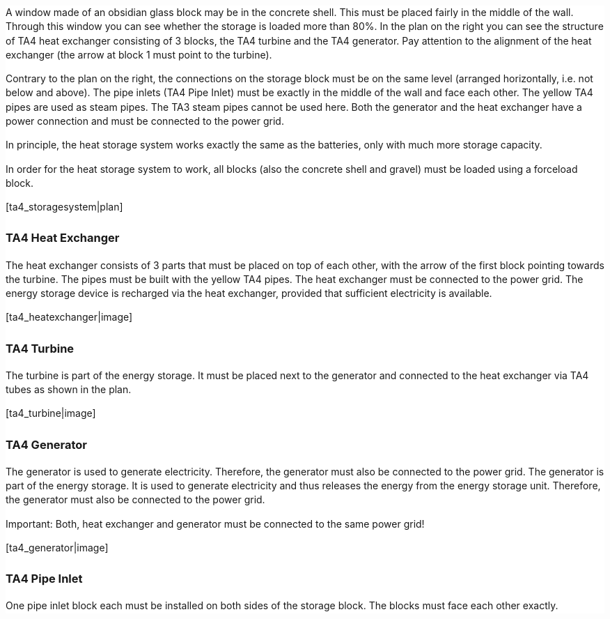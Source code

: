 A window made of an obsidian glass block may be in the concrete shell. This must be placed fairly in the middle of the wall. Through this window you can see whether the storage is loaded more than 80%. In the plan on the right you can see the structure of TA4 heat exchanger consisting of 3 blocks, the TA4 turbine and the TA4 generator. Pay attention to the alignment of the heat exchanger (the arrow at block 1 must point to the turbine).

Contrary to the plan on the right, the connections on the storage block must be on the same level (arranged horizontally, i.e. not below and above). The pipe inlets (TA4 Pipe Inlet) must be exactly in the middle of the wall and face each other. The yellow TA4 pipes are used as steam pipes. The TA3 steam pipes cannot be used here.
Both the generator and the heat exchanger have a power connection and must be connected to the power grid.

In principle, the heat storage system works exactly the same as the batteries, only with much more storage capacity.

In order for the heat storage system to work, all blocks (also the concrete shell and gravel) must be loaded using a forceload block.

[ta4_storagesystem|plan]


### TA4 Heat Exchanger

The heat exchanger consists of 3 parts that must be placed on top of each other, with the arrow of the first block pointing towards the turbine. The pipes must be built with the yellow TA4 pipes.
The heat exchanger must be connected to the power grid. The energy storage device is recharged via the heat exchanger, provided that sufficient electricity is available. 

[ta4_heatexchanger|image]


### TA4 Turbine

The turbine is part of the energy storage. It must be placed next to the generator and connected to the heat exchanger via TA4 tubes as shown in the plan.

[ta4_turbine|image]


### TA4 Generator

The generator is used to generate electricity. Therefore, the generator must also be connected to the power grid.
The generator is part of the energy storage. It is used to generate electricity and thus releases the energy from the energy storage unit. Therefore, the generator must also be connected to the power grid.

Important: Both, heat exchanger and generator must be connected to the same power grid! 

[ta4_generator|image]


### TA4 Pipe Inlet

One pipe inlet block each must be installed on both sides of the storage block. The blocks must face each other exactly.
